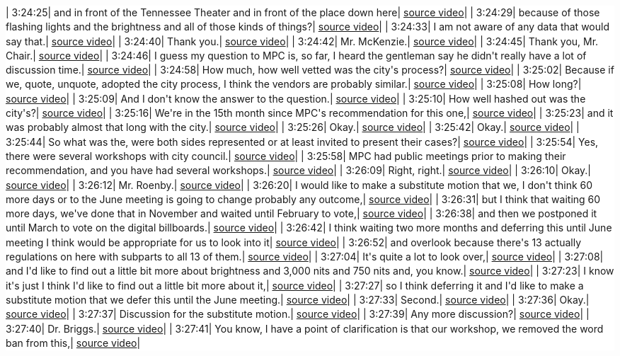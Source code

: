 | 3:24:25| and in front of the Tennessee Theater and in front of the place down here| [source video](https://archive.org/details/CoCom130429?start=12265)|
| 3:24:29| because of those flashing lights and the brightness and all of those kinds of things?| [source video](https://archive.org/details/CoCom130429?start=12269)|
| 3:24:33| I am not aware of any data that would say that.| [source video](https://archive.org/details/CoCom130429?start=12273)|
| 3:24:40| Thank you.| [source video](https://archive.org/details/CoCom130429?start=12280)|
| 3:24:42| Mr. McKenzie.| [source video](https://archive.org/details/CoCom130429?start=12282)|
| 3:24:45| Thank you, Mr. Chair.| [source video](https://archive.org/details/CoCom130429?start=12285)|
| 3:24:46| I guess my question to MPC is, so far, I heard the gentleman say he didn't really have a lot of discussion time.| [source video](https://archive.org/details/CoCom130429?start=12286)|
| 3:24:58| How much, how well vetted was the city's process?| [source video](https://archive.org/details/CoCom130429?start=12298)|
| 3:25:02| Because if we, quote, unquote, adopted the city process, I think the vendors are probably similar.| [source video](https://archive.org/details/CoCom130429?start=12302)|
| 3:25:08| How long?| [source video](https://archive.org/details/CoCom130429?start=12308)|
| 3:25:09| And I don't know the answer to the question.| [source video](https://archive.org/details/CoCom130429?start=12309)|
| 3:25:10| How well hashed out was the city's?| [source video](https://archive.org/details/CoCom130429?start=12310)|
| 3:25:16| We're in the 15th month since MPC's recommendation for this one,| [source video](https://archive.org/details/CoCom130429?start=12316)|
| 3:25:23| and it was probably almost that long with the city.| [source video](https://archive.org/details/CoCom130429?start=12323)|
| 3:25:26| Okay.| [source video](https://archive.org/details/CoCom130429?start=12326)|
| 3:25:42| Okay.| [source video](https://archive.org/details/CoCom130429?start=12342)|
| 3:25:44| So what was the, were both sides represented or at least invited to present their cases?| [source video](https://archive.org/details/CoCom130429?start=12344)|
| 3:25:54| Yes, there were several workshops with city council.| [source video](https://archive.org/details/CoCom130429?start=12354)|
| 3:25:58| MPC had public meetings prior to making their recommendation, and you have had several workshops.| [source video](https://archive.org/details/CoCom130429?start=12358)|
| 3:26:09| Right, right.| [source video](https://archive.org/details/CoCom130429?start=12369)|
| 3:26:10| Okay.| [source video](https://archive.org/details/CoCom130429?start=12370)|
| 3:26:12| Mr. Roenby.| [source video](https://archive.org/details/CoCom130429?start=12372)|
| 3:26:20| I would like to make a substitute motion that we, I don't think 60 more days or to the June meeting is going to change probably any outcome,| [source video](https://archive.org/details/CoCom130429?start=12380)|
| 3:26:31| but I think that waiting 60 more days, we've done that in November and waited until February to vote,| [source video](https://archive.org/details/CoCom130429?start=12391)|
| 3:26:38| and then we postponed it until March to vote on the digital billboards.| [source video](https://archive.org/details/CoCom130429?start=12398)|
| 3:26:42| I think waiting two more months and deferring this until June meeting I think would be appropriate for us to look into it| [source video](https://archive.org/details/CoCom130429?start=12402)|
| 3:26:52| and overlook because there's 13 actually regulations on here with subparts to all 13 of them.| [source video](https://archive.org/details/CoCom130429?start=12412)|
| 3:27:04| It's quite a lot to look over,| [source video](https://archive.org/details/CoCom130429?start=12424)|
| 3:27:08| and I'd like to find out a little bit more about brightness and 3,000 nits and 750 nits and, you know.| [source video](https://archive.org/details/CoCom130429?start=12428)|
| 3:27:23| I know it's just I think I'd like to find out a little bit more about it,| [source video](https://archive.org/details/CoCom130429?start=12443)|
| 3:27:27| so I think deferring it and I'd like to make a substitute motion that we defer this until the June meeting.| [source video](https://archive.org/details/CoCom130429?start=12447)|
| 3:27:33| Second.| [source video](https://archive.org/details/CoCom130429?start=12453)|
| 3:27:36| Okay.| [source video](https://archive.org/details/CoCom130429?start=12456)|
| 3:27:37| Discussion for the substitute motion.| [source video](https://archive.org/details/CoCom130429?start=12457)|
| 3:27:39| Any more discussion?| [source video](https://archive.org/details/CoCom130429?start=12459)|
| 3:27:40| Dr. Briggs.| [source video](https://archive.org/details/CoCom130429?start=12460)|
| 3:27:41| You know, I have a point of clarification is that our workshop, we removed the word ban from this,| [source video](https://archive.org/details/CoCom130429?start=12461)|